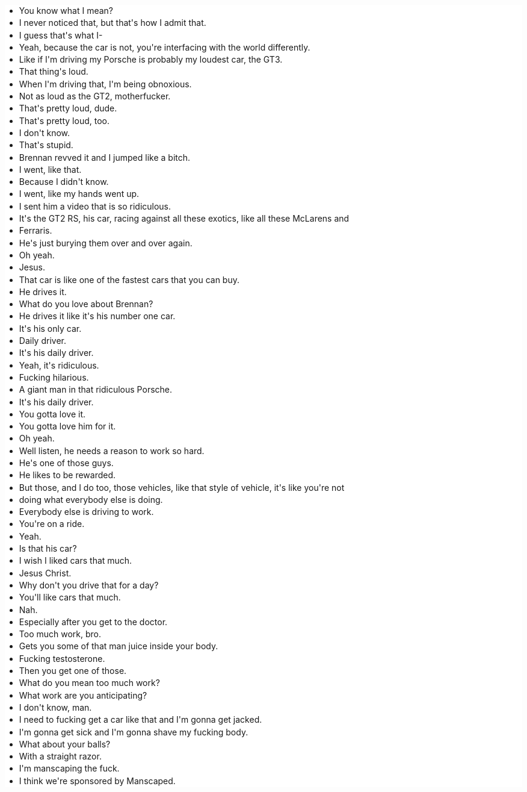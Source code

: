 *  You know what I mean?
*  I never noticed that, but that's how I admit that.
*  I guess that's what I-
*  Yeah, because the car is not, you're interfacing with the world differently.
*  Like if I'm driving my Porsche is probably my loudest car, the GT3.
*  That thing's loud.
*  When I'm driving that, I'm being obnoxious.
*  Not as loud as the GT2, motherfucker.
*  That's pretty loud, dude.
*  That's pretty loud, too.
*  I don't know.
*  That's stupid.
*  Brennan revved it and I jumped like a bitch.
*  I went, like that.
*  Because I didn't know.
*  I went, like my hands went up.
*  I sent him a video that is so ridiculous.
*  It's the GT2 RS, his car, racing against all these exotics, like all these McLarens and
*  Ferraris.
*  He's just burying them over and over again.
*  Oh yeah.
*  Jesus.
*  That car is like one of the fastest cars that you can buy.
*  He drives it.
*  What do you love about Brennan?
*  He drives it like it's his number one car.
*  It's his only car.
*  Daily driver.
*  It's his daily driver.
*  Yeah, it's ridiculous.
*  Fucking hilarious.
*  A giant man in that ridiculous Porsche.
*  It's his daily driver.
*  You gotta love it.
*  You gotta love him for it.
*  Oh yeah.
*  Well listen, he needs a reason to work so hard.
*  He's one of those guys.
*  He likes to be rewarded.
*  But those, and I do too, those vehicles, like that style of vehicle, it's like you're not
*  doing what everybody else is doing.
*  Everybody else is driving to work.
*  You're on a ride.
*  Yeah.
*  Is that his car?
*  I wish I liked cars that much.
*  Jesus Christ.
*  Why don't you drive that for a day?
*  You'll like cars that much.
*  Nah.
*  Especially after you get to the doctor.
*  Too much work, bro.
*  Gets you some of that man juice inside your body.
*  Fucking testosterone.
*  Then you get one of those.
*  What do you mean too much work?
*  What work are you anticipating?
*  I don't know, man.
*  I need to fucking get a car like that and I'm gonna get jacked.
*  I'm gonna get sick and I'm gonna shave my fucking body.
*  What about your balls?
*  With a straight razor.
*  I'm manscaping the fuck.
*  I think we're sponsored by Manscaped.